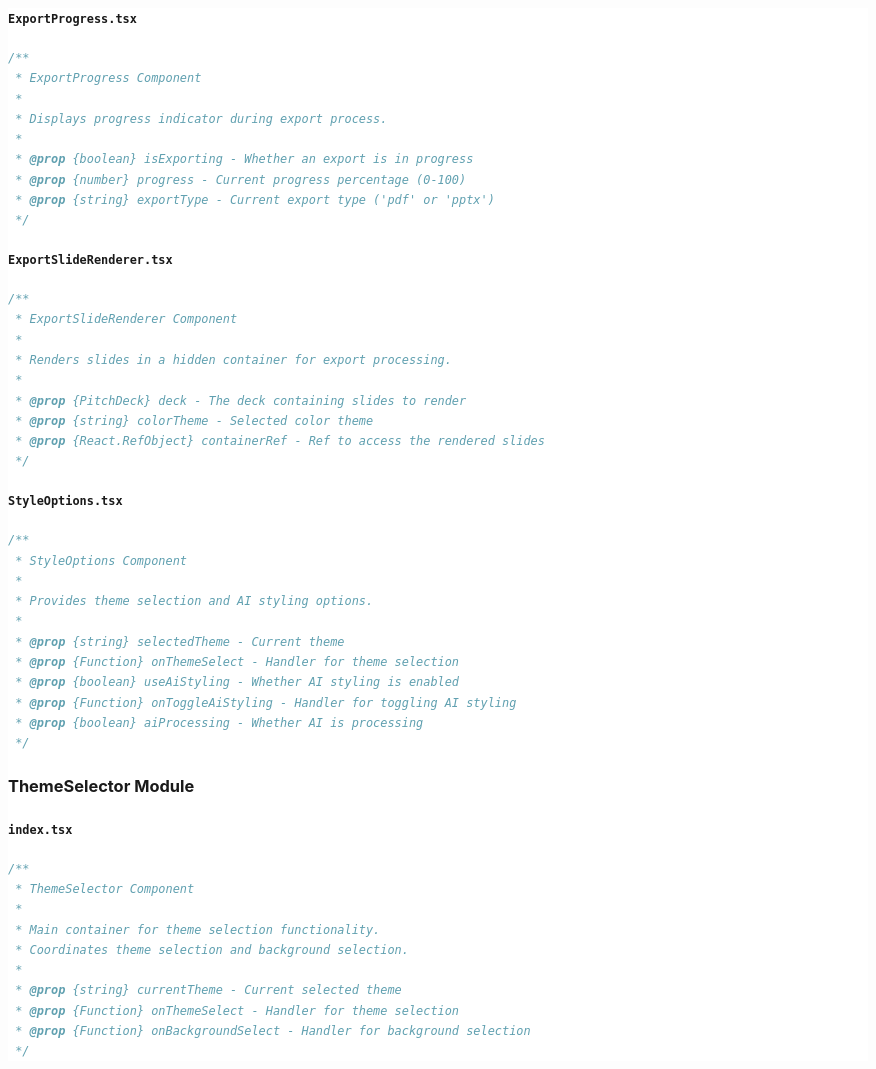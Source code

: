 #### `ExportProgress.tsx`
```typescript
/**
 * ExportProgress Component
 * 
 * Displays progress indicator during export process.
 * 
 * @prop {boolean} isExporting - Whether an export is in progress
 * @prop {number} progress - Current progress percentage (0-100)
 * @prop {string} exportType - Current export type ('pdf' or 'pptx')
 */
```

#### `ExportSlideRenderer.tsx`
```typescript
/**
 * ExportSlideRenderer Component
 * 
 * Renders slides in a hidden container for export processing.
 * 
 * @prop {PitchDeck} deck - The deck containing slides to render
 * @prop {string} colorTheme - Selected color theme
 * @prop {React.RefObject} containerRef - Ref to access the rendered slides
 */
```

#### `StyleOptions.tsx`
```typescript
/**
 * StyleOptions Component
 * 
 * Provides theme selection and AI styling options.
 * 
 * @prop {string} selectedTheme - Current theme
 * @prop {Function} onThemeSelect - Handler for theme selection
 * @prop {boolean} useAiStyling - Whether AI styling is enabled
 * @prop {Function} onToggleAiStyling - Handler for toggling AI styling
 * @prop {boolean} aiProcessing - Whether AI is processing
 */
```

### ThemeSelector Module

#### `index.tsx`
```typescript
/**
 * ThemeSelector Component
 * 
 * Main container for theme selection functionality.
 * Coordinates theme selection and background selection.
 * 
 * @prop {string} currentTheme - Current selected theme
 * @prop {Function} onThemeSelect - Handler for theme selection
 * @prop {Function} onBackgroundSelect - Handler for background selection
 */
```
